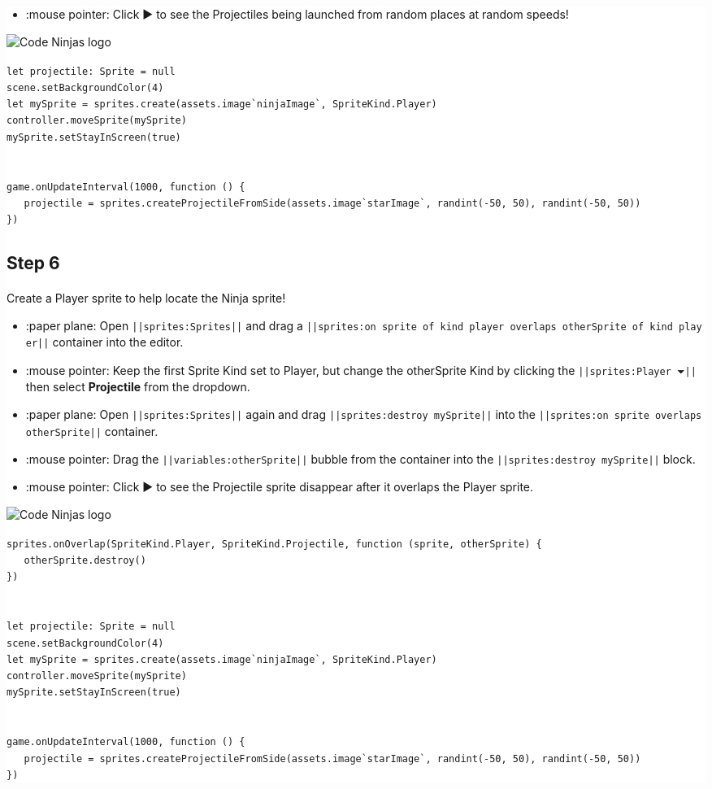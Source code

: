 
- :mouse pointer: Click ▶ to see the Projectiles being launched from random places at random speeds!


![Code Ninjas logo](https://github.com/Code-Ninjas-Home-Office/game-building-session-tutorials/blob/master/images/Code_Ninjas_Color_Horizontal_small.jpg?raw=true, "Code Ninjas logo")


```blocks
let projectile: Sprite = null
scene.setBackgroundColor(4)
let mySprite = sprites.create(assets.image`ninjaImage`, SpriteKind.Player)
controller.moveSprite(mySprite)
mySprite.setStayInScreen(true)


game.onUpdateInterval(1000, function () {
   projectile = sprites.createProjectileFromSide(assets.image`starImage`, randint(-50, 50), randint(-50, 50))
})
```


## Step 6
Create a Player sprite to help locate the Ninja sprite!


- :paper plane: Open ``||sprites:Sprites||`` and drag a ``||sprites:on sprite of kind player overlaps otherSprite of kind player||`` container into the editor.

- :mouse pointer:  Keep the first Sprite Kind set to Player, but change the otherSprite Kind  by clicking the ``||sprites:Player ⏷||`` then select **Projectile** from the dropdown.


- :paper plane: Open ``||sprites:Sprites||`` again and drag ``||sprites:destroy mySprite||`` into the ``||sprites:on sprite overlaps otherSprite||`` container.


- :mouse pointer: Drag the ``||variables:otherSprite||`` bubble from the container into the ``||sprites:destroy mySprite||`` block.


- :mouse pointer: Click ▶ to see the Projectile sprite disappear after it overlaps the Player sprite.


![Code Ninjas logo](https://github.com/Code-Ninjas-Home-Office/game-building-session-tutorials/blob/master/images/Code_Ninjas_Color_Horizontal_small.jpg?raw=true, "Code Ninjas logo")


```blocks
sprites.onOverlap(SpriteKind.Player, SpriteKind.Projectile, function (sprite, otherSprite) {
   otherSprite.destroy()
})


let projectile: Sprite = null
scene.setBackgroundColor(4)
let mySprite = sprites.create(assets.image`ninjaImage`, SpriteKind.Player)
controller.moveSprite(mySprite)
mySprite.setStayInScreen(true)


game.onUpdateInterval(1000, function () {
   projectile = sprites.createProjectileFromSide(assets.image`starImage`, randint(-50, 50), randint(-50, 50))
})
```
